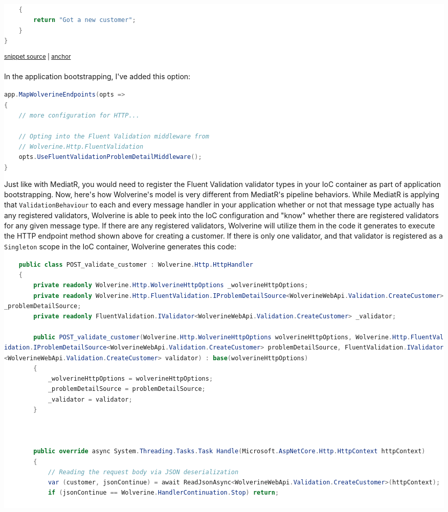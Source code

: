 ```cs
    {
        return "Got a new customer";
    }
}
```
<sup><a href='https://github.com/JasperFx/wolverine/blob/main/src/Http/WolverineWebApi/Validation/CreateCustomerEndpoint.cs#L7-L36' title='Snippet source file'>snippet source</a> | <a href='#snippet-sample_createcustomer_endpoint_with_validation' title='Start of snippet'>anchor</a></sup>


In the application bootstrapping, I've added this option:

```csharp
app.MapWolverineEndpoints(opts =>
{
    // more configuration for HTTP...

    // Opting into the Fluent Validation middleware from
    // Wolverine.Http.FluentValidation
    opts.UseFluentValidationProblemDetailMiddleware();
}
```

Just like with MediatR, you would need to register the Fluent Validation validator types in your IoC container as part of
application bootstrapping. Now, here's how Wolverine's model is very different from MediatR's pipeline behaviors. While MediatR
is applying that `ValidationBehaviour` to each and every message handler in your application whether or not that message type
actually has any registered validators, Wolverine is able to peek into the IoC configuration and "know" whether there are registered
validators for any given message type. If there are any registered validators, Wolverine will utilize them in the code it 
generates to execute the HTTP endpoint method shown above for creating a customer. If there is only one validator, and that
validator is registered as a `Singleton` scope in the IoC container, Wolverine generates this code:

```csharp
    public class POST_validate_customer : Wolverine.Http.HttpHandler
    {
        private readonly Wolverine.Http.WolverineHttpOptions _wolverineHttpOptions;
        private readonly Wolverine.Http.FluentValidation.IProblemDetailSource<WolverineWebApi.Validation.CreateCustomer> _problemDetailSource;
        private readonly FluentValidation.IValidator<WolverineWebApi.Validation.CreateCustomer> _validator;

        public POST_validate_customer(Wolverine.Http.WolverineHttpOptions wolverineHttpOptions, Wolverine.Http.FluentValidation.IProblemDetailSource<WolverineWebApi.Validation.CreateCustomer> problemDetailSource, FluentValidation.IValidator<WolverineWebApi.Validation.CreateCustomer> validator) : base(wolverineHttpOptions)
        {
            _wolverineHttpOptions = wolverineHttpOptions;
            _problemDetailSource = problemDetailSource;
            _validator = validator;
        }



        public override async System.Threading.Tasks.Task Handle(Microsoft.AspNetCore.Http.HttpContext httpContext)
        {
            // Reading the request body via JSON deserialization
            var (customer, jsonContinue) = await ReadJsonAsync<WolverineWebApi.Validation.CreateCustomer>(httpContext);
            if (jsonContinue == Wolverine.HandlerContinuation.Stop) return;
            
```